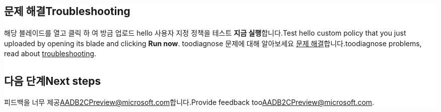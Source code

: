 ## <a name="troubleshooting"></a><span data-ttu-id="f3657-220">문제 해결</span><span class="sxs-lookup"><span data-stu-id="f3657-220">Troubleshooting</span></span>

<span data-ttu-id="f3657-221">해당 블레이드를 열고 클릭 하 여 방금 업로드 hello 사용자 지정 정책을 테스트 **지금 실행**합니다.</span><span class="sxs-lookup"><span data-stu-id="f3657-221">Test hello custom policy that you just uploaded by opening its blade and clicking **Run now**.</span></span> <span data-ttu-id="f3657-222">toodiagnose 문제에 대해 알아보세요 [문제 해결](active-directory-b2c-troubleshoot-custom.md)합니다.</span><span class="sxs-lookup"><span data-stu-id="f3657-222">toodiagnose problems, read about [troubleshooting](active-directory-b2c-troubleshoot-custom.md).</span></span>

## <a name="next-steps"></a><span data-ttu-id="f3657-223">다음 단계</span><span class="sxs-lookup"><span data-stu-id="f3657-223">Next steps</span></span>

<span data-ttu-id="f3657-224">피드백을 너무 제공[AADB2CPreview@microsoft.com](mailto:AADB2CPreview@microsoft.com)합니다.</span><span class="sxs-lookup"><span data-stu-id="f3657-224">Provide feedback too[AADB2CPreview@microsoft.com](mailto:AADB2CPreview@microsoft.com).</span></span>
